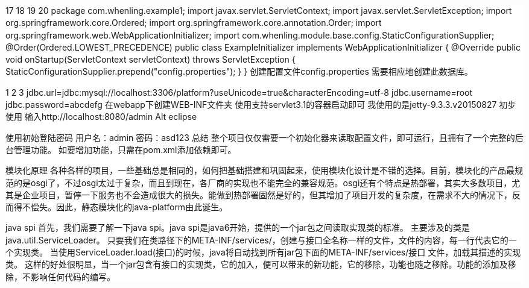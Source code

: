 17
18
19
20
package com.whenling.example1;
import javax.servlet.ServletContext;
import javax.servlet.ServletException;
import org.springframework.core.Ordered;
import org.springframework.core.annotation.Order;
import org.springframework.web.WebApplicationInitializer;
import com.whenling.module.base.config.StaticConfigurationSupplier;
@Order(Ordered.LOWEST_PRECEDENCE)
public class ExampleInitializer implements WebApplicationInitializer {
	@Override
	public void onStartup(ServletContext servletContext) throws ServletException {
		StaticConfigurationSupplier.prepend("config.properties");
	}
}
创建配置文件config.properties
需要相应地创建此数据库。

1
2
3
jdbc.url=jdbc:mysql://localhost:3306/platform?useUnicode=true&characterEncoding=utf-8
jdbc.username=root
jdbc.password=abcdefg
在webapp下创建WEB-INF文件夹
使用支持servlet3.1的容器启动即可
我使用的是jetty-9.3.3.v20150827
初步使用
输入http://localhost:8080/admin
Alt eclipse

使用初始登陆密码
用户名：admin
密码：asd123
总结
整个项目仅仅需要一个初始化器来读取配置文件，即可运行，且拥有了一个完整的后台管理功能。
如要增加功能，只需在pom.xml添加依赖即可。

模块化原理
各种各样的项目，一些基础总是相同的，如何把基础搭建和巩固起来，使用模块化设计是不错的选择。目前，模块化的产品最规范的是osgi了，不过osgi太过于复杂，而且到现在，各厂商的实现也不能完全的兼容规范。osgi还有个特点是热部署，其实大多数项目，尤其是企业项目，暂停一下服务也不会造成很大的损失。能做到热部署固然是好的，但其增加了项目开发的复杂度，在需求不大的情况下，反而得不偿失。因此，静态模块化的java-platform由此诞生。

java spi
首先，我们需要了解一下java spi。java spi是java6开始，提供的一个jar包之间读取实现类的标准。
主要涉及的类是java.util.ServiceLoader。
只要我们在类路径下的META-INF/services/，创建与接口全名称一样的文件，文件的内容，每一行代表它的一个实现类。
当使用ServiceLoader.load(接口)的时候，java将自动找到所有jar包下面的META-INF/services/接口 文件，加载其描述的实现类。
这样的好处很明显，当一个jar包含有接口的实现类，它的加入，便可以带来的新功能，它的移除，功能也随之移除。功能的添加及移除，不影响任何代码的编写。
